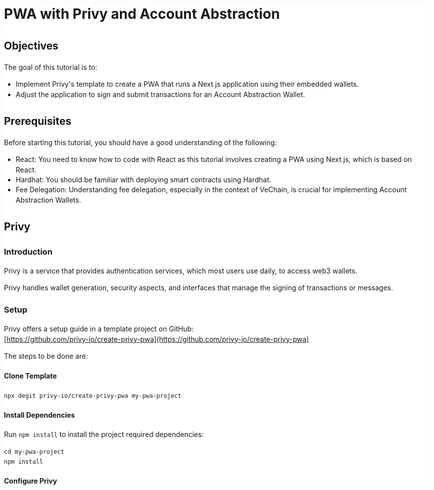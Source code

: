 # PWA with Privy and Account Abstraction

## Objectives

The goal of this tutorial is to:

* Implement Privy's template to create a PWA that runs a Next.js application using their embedded wallets.
* Adjust the application to sign and submit transactions for an Account Abstraction Wallet.

## Prerequisites

Before starting this tutorial, you should have a good understanding of the following:

* React: You need to know how to code with React as this tutorial involves creating a PWA using Next.js, which is based on React.
* Hardhat: You should be familiar with deploying smart contracts using Hardhat.
* Fee Delegation: Understanding fee delegation, especially in the context of VeChain, is crucial for implementing Account Abstraction Wallets.

## Privy

### Introduction

Privy is a service that provides authentication services, which most users use daily, to access web3 wallets.

Privy handles wallet generation, security aspects, and interfaces that manage the signing of transactions or messages.

### Setup

Privy offers a setup guide in a template project on GitHub:\
[https://github.com/privy-io/create-privy-pwa](https://github.com/privy-io/create-privy-pwa)

The steps to be done are:

#### Clone Template

```shell
npx degit privy-io/create-privy-pwa my-pwa-project
```

#### Install Dependencies

Run `npm install` to install the project required dependencies:

```shell
cd my-pwa-project
npm install
```

#### Configure Privy
